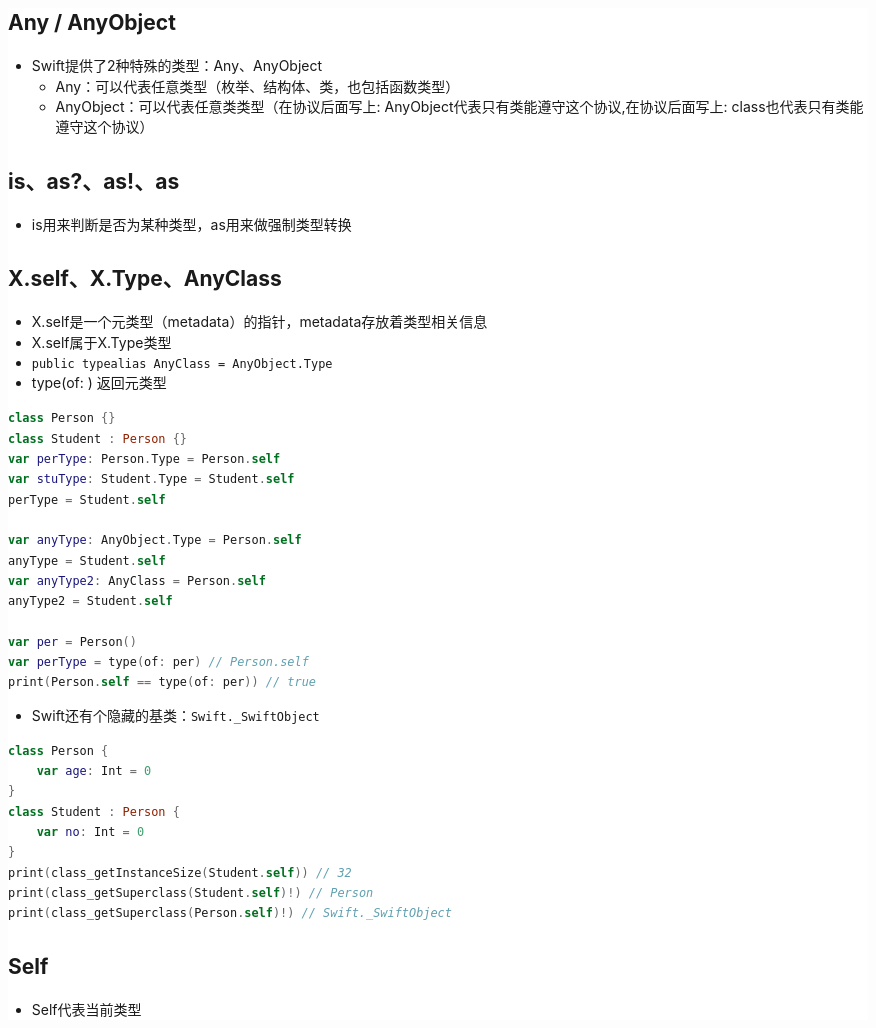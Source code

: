 ## Any / AnyObject

* Swift提供了2种特殊的类型：Any、AnyObject
  * Any：可以代表任意类型（枚举、结构体、类，也包括函数类型）
  * AnyObject：可以代表任意类类型（在协议后面写上: AnyObject代表只有类能遵守这个协议,在协议后面写上: class也代表只有类能遵守这个协议）

## is、as?、as!、as

* is用来判断是否为某种类型，as用来做强制类型转换

## X.self、X.Type、AnyClass

* X.self是一个元类型（metadata）的指针，metadata存放着类型相关信息
* X.self属于X.Type类型
* `public typealias AnyClass = AnyObject.Type`
* type(of: ) 返回元类型

```swift
class Person {}
class Student : Person {}
var perType: Person.Type = Person.self
var stuType: Student.Type = Student.self
perType = Student.self

var anyType: AnyObject.Type = Person.self
anyType = Student.self
var anyType2: AnyClass = Person.self
anyType2 = Student.self

var per = Person()
var perType = type(of: per) // Person.self
print(Person.self == type(of: per)) // true
```

* Swift还有个隐藏的基类：`Swift._SwiftObject`

```swift
class Person {
	var age: Int = 0
}
class Student : Person {
	var no: Int = 0
}
print(class_getInstanceSize(Student.self)) // 32
print(class_getSuperclass(Student.self)!) // Person
print(class_getSuperclass(Person.self)!) // Swift._SwiftObject
```

## Self

* Self代表当前类型
